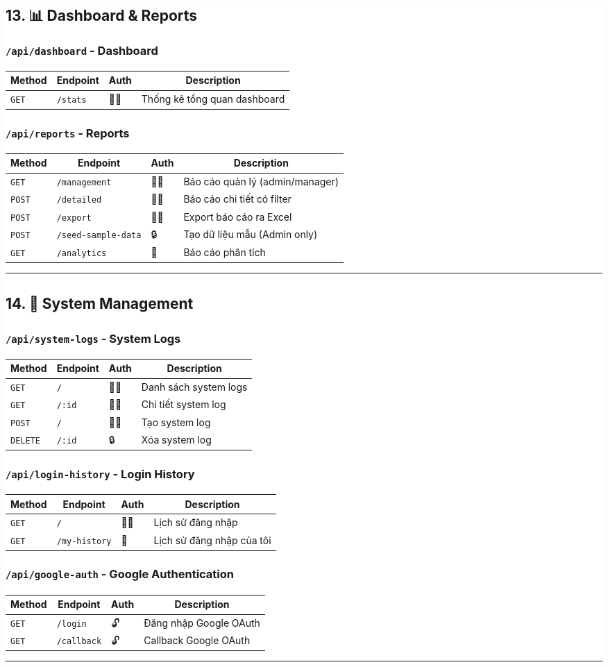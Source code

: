 ## 13. 📊 Dashboard & Reports

### `/api/dashboard` - Dashboard

| Method | Endpoint | Auth | Description |
|--------|----------|------|-------------|
| `GET` | `/stats` | 👩‍💼 | Thống kê tổng quan dashboard |

### `/api/reports` - Reports

| Method | Endpoint | Auth | Description |
|--------|----------|------|-------------|
| `GET` | `/management` | 👨‍💼 | Báo cáo quản lý (admin/manager) |
| `POST` | `/detailed` | 👨‍💼 | Báo cáo chi tiết có filter |
| `POST` | `/export` | 👨‍💼 | Export báo cáo ra Excel |
| `POST` | `/seed-sample-data` | 🔒 | Tạo dữ liệu mẫu (Admin only) |
| `GET` | `/analytics` | 🔐 | Báo cáo phân tích |

---

## 14. 🔧 System Management

### `/api/system-logs` - System Logs

| Method | Endpoint | Auth | Description |
|--------|----------|------|-------------|
| `GET` | `/` | 👩‍💼 | Danh sách system logs |
| `GET` | `/:id` | 👩‍💼 | Chi tiết system log |
| `POST` | `/` | 👩‍💼 | Tạo system log |
| `DELETE` | `/:id` | 🔒 | Xóa system log |

### `/api/login-history` - Login History

| Method | Endpoint | Auth | Description |
|--------|----------|------|-------------|
| `GET` | `/` | 👩‍💼 | Lịch sử đăng nhập |
| `GET` | `/my-history` | 🔐 | Lịch sử đăng nhập của tôi |

### `/api/google-auth` - Google Authentication

| Method | Endpoint | Auth | Description |
|--------|----------|------|-------------|
| `GET` | `/login` | 🔓 | Đăng nhập Google OAuth |
| `GET` | `/callback` | 🔓 | Callback Google OAuth |

---